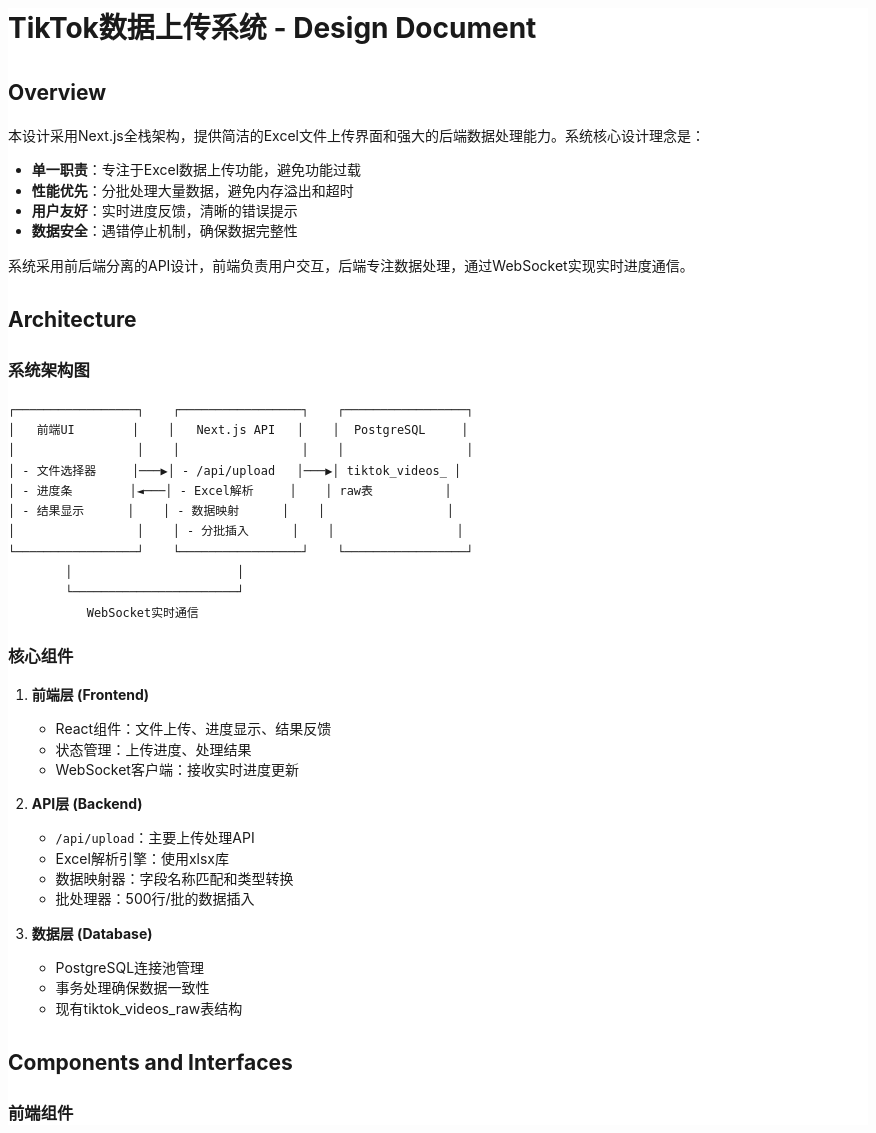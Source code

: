 # TikTok数据上传系统 - Design Document

## Overview

本设计采用Next.js全栈架构，提供简洁的Excel文件上传界面和强大的后端数据处理能力。系统核心设计理念是：

- **单一职责**：专注于Excel数据上传功能，避免功能过载
- **性能优先**：分批处理大量数据，避免内存溢出和超时
- **用户友好**：实时进度反馈，清晰的错误提示
- **数据安全**：遇错停止机制，确保数据完整性

系统采用前后端分离的API设计，前端负责用户交互，后端专注数据处理，通过WebSocket实现实时进度通信。

## Architecture

### 系统架构图
```
┌─────────────────┐    ┌─────────────────┐    ┌─────────────────┐
│   前端UI        │    │   Next.js API   │    │  PostgreSQL     │
│                 │    │                 │    │                 │
│ - 文件选择器     │───▶│ - /api/upload   │───▶│ tiktok_videos_ │
│ - 进度条        │◄───│ - Excel解析     │    │ raw表          │
│ - 结果显示      │    │ - 数据映射      │    │                 │
│                 │    │ - 分批插入      │    │                 │
└─────────────────┘    └─────────────────┘    └─────────────────┘
        │                       │
        └───────────────────────┘
           WebSocket实时通信
```

### 核心组件

1. **前端层 (Frontend)**
   - React组件：文件上传、进度显示、结果反馈
   - 状态管理：上传进度、处理结果
   - WebSocket客户端：接收实时进度更新

2. **API层 (Backend)**
   - `/api/upload`：主要上传处理API
   - Excel解析引擎：使用xlsx库
   - 数据映射器：字段名称匹配和类型转换
   - 批处理器：500行/批的数据插入

3. **数据层 (Database)**
   - PostgreSQL连接池管理
   - 事务处理确保数据一致性
   - 现有tiktok_videos_raw表结构

## Components and Interfaces

### 前端组件
